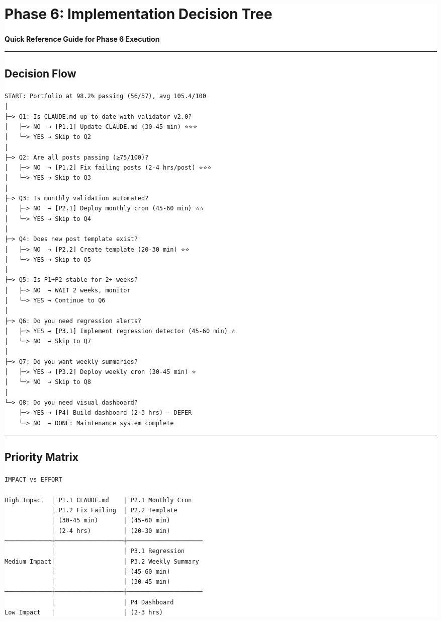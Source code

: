 # Phase 6: Implementation Decision Tree

**Quick Reference Guide for Phase 6 Execution**

---

## Decision Flow

```
START: Portfolio at 98.2% passing (56/57), avg 105.4/100
│
├─> Q1: Is CLAUDE.md up-to-date with validator v2.0?
│   ├─> NO  → [P1.1] Update CLAUDE.md (30-45 min) ⭐⭐⭐
│   └─> YES → Skip to Q2
│
├─> Q2: Are all posts passing (≥75/100)?
│   ├─> NO  → [P1.2] Fix failing posts (2-4 hrs/post) ⭐⭐⭐
│   └─> YES → Skip to Q3
│
├─> Q3: Is monthly validation automated?
│   ├─> NO  → [P2.1] Deploy monthly cron (45-60 min) ⭐⭐
│   └─> YES → Skip to Q4
│
├─> Q4: Does new post template exist?
│   ├─> NO  → [P2.2] Create template (20-30 min) ⭐⭐
│   └─> YES → Skip to Q5
│
├─> Q5: Is P1+P2 stable for 2+ weeks?
│   ├─> NO  → WAIT 2 weeks, monitor
│   └─> YES → Continue to Q6
│
├─> Q6: Do you need regression alerts?
│   ├─> YES → [P3.1] Implement regression detector (45-60 min) ⭐
│   └─> NO  → Skip to Q7
│
├─> Q7: Do you want weekly summaries?
│   ├─> YES → [P3.2] Deploy weekly cron (30-45 min) ⭐
│   └─> NO  → Skip to Q8
│
└─> Q8: Do you need visual dashboard?
    ├─> YES → [P4] Build dashboard (2-3 hrs) - DEFER
    └─> NO  → DONE: Maintenance system complete
```

---

## Priority Matrix

```
IMPACT vs EFFORT

High Impact  │ P1.1 CLAUDE.md    │ P2.1 Monthly Cron
             │ P1.2 Fix Failing  │ P2.2 Template
             │ (30-45 min)       │ (45-60 min)
             │ (2-4 hrs)         │ (20-30 min)
─────────────┼───────────────────┼─────────────────────
             │                   │ P3.1 Regression
Medium Impact│                   │ P3.2 Weekly Summary
             │                   │ (45-60 min)
             │                   │ (30-45 min)
─────────────┼───────────────────┼─────────────────────
             │                   │ P4 Dashboard
Low Impact   │                   │ (2-3 hrs)
```